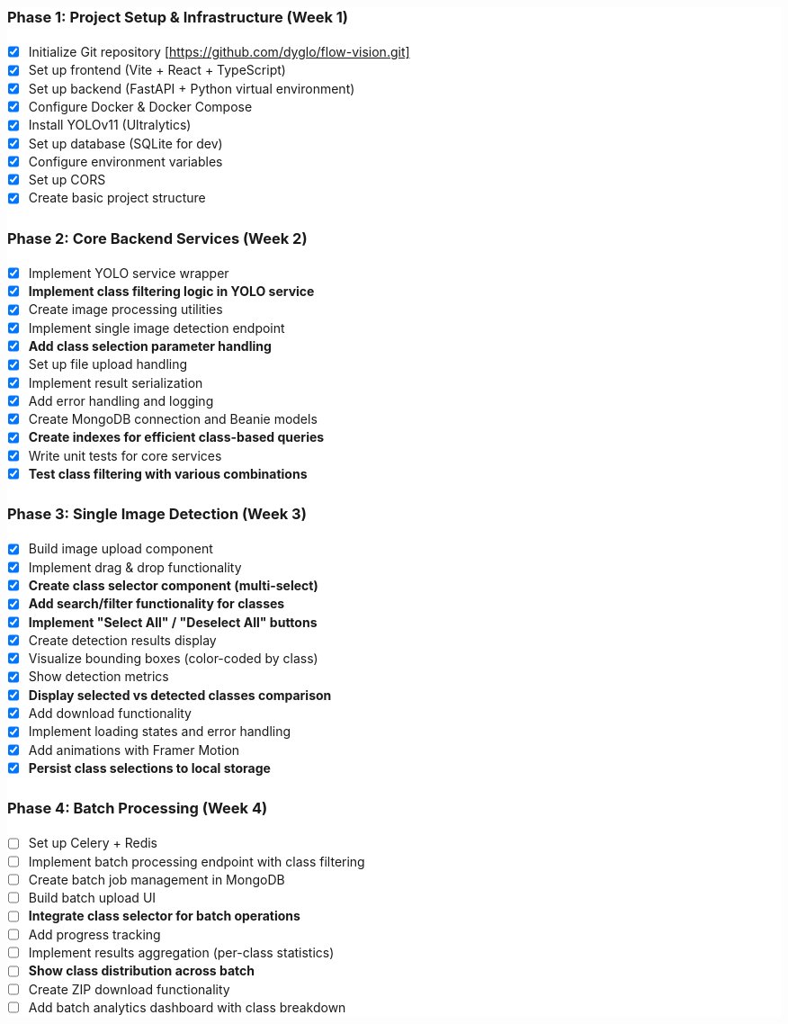 ### Phase 1: Project Setup & Infrastructure (Week 1)
- [x] Initialize Git repository [https://github.com/dyglo/flow-vision.git]
- [x] Set up frontend (Vite + React + TypeScript)
- [x] Set up backend (FastAPI + Python virtual environment)
- [x] Configure Docker & Docker Compose
- [x] Install YOLOv11 (Ultralytics)
- [x] Set up database (SQLite for dev)
- [x] Configure environment variables
- [x] Set up CORS
- [x] Create basic project structure

### Phase 2: Core Backend Services (Week 2)
- [x] Implement YOLO service wrapper
- [x] **Implement class filtering logic in YOLO service**
- [x] Create image processing utilities
- [x] Implement single image detection endpoint
- [x] **Add class selection parameter handling**
- [x] Set up file upload handling
- [x] Implement result serialization
- [x] Add error handling and logging
- [x] Create MongoDB connection and Beanie models
- [x] **Create indexes for efficient class-based queries**
- [x] Write unit tests for core services
- [x] **Test class filtering with various combinations**

### Phase 3: Single Image Detection (Week 3)
- [x] Build image upload component
- [x] Implement drag & drop functionality
- [x] **Create class selector component (multi-select)**
- [x] **Add search/filter functionality for classes**
- [x] **Implement "Select All" / "Deselect All" buttons**
- [x] Create detection results display
- [x] Visualize bounding boxes (color-coded by class)
- [x] Show detection metrics
- [x] **Display selected vs detected classes comparison**
- [x] Add download functionality
- [x] Implement loading states and error handling
- [x] Add animations with Framer Motion
- [x] **Persist class selections to local storage**

### Phase 4: Batch Processing (Week 4)
- [ ] Set up Celery + Redis
- [ ] Implement batch processing endpoint with class filtering
- [ ] Create batch job management in MongoDB
- [ ] Build batch upload UI
- [ ] **Integrate class selector for batch operations**
- [ ] Add progress tracking
- [ ] Implement results aggregation (per-class statistics)
- [ ] **Show class distribution across batch**
- [ ] Create ZIP download functionality
- [ ] Add batch analytics dashboard with class breakdown
